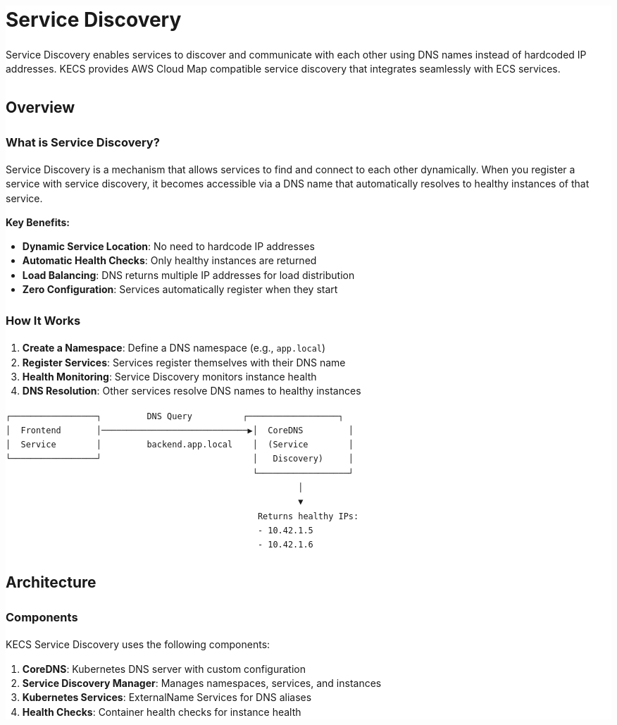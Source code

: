 # Service Discovery

Service Discovery enables services to discover and communicate with each other using DNS names instead of hardcoded IP addresses. KECS provides AWS Cloud Map compatible service discovery that integrates seamlessly with ECS services.

## Overview

### What is Service Discovery?

Service Discovery is a mechanism that allows services to find and connect to each other dynamically. When you register a service with service discovery, it becomes accessible via a DNS name that automatically resolves to healthy instances of that service.

**Key Benefits:**
- **Dynamic Service Location**: No need to hardcode IP addresses
- **Automatic Health Checks**: Only healthy instances are returned
- **Load Balancing**: DNS returns multiple IP addresses for load distribution
- **Zero Configuration**: Services automatically register when they start

### How It Works

1. **Create a Namespace**: Define a DNS namespace (e.g., `app.local`)
2. **Register Services**: Services register themselves with their DNS name
3. **Health Monitoring**: Service Discovery monitors instance health
4. **DNS Resolution**: Other services resolve DNS names to healthy instances

```
┌─────────────────┐         DNS Query          ┌──────────────────┐
│  Frontend       │─────────────────────────────▶│  CoreDNS         │
│  Service        │         backend.app.local    │  (Service        │
└─────────────────┘                              │   Discovery)     │
                                                 └──────────────────┘
                                                          │
                                                          ▼
                                                  Returns healthy IPs:
                                                  - 10.42.1.5
                                                  - 10.42.1.6
```

## Architecture

### Components

KECS Service Discovery uses the following components:

1. **CoreDNS**: Kubernetes DNS server with custom configuration
2. **Service Discovery Manager**: Manages namespaces, services, and instances
3. **Kubernetes Services**: ExternalName Services for DNS aliases
4. **Health Checks**: Container health checks for instance health
